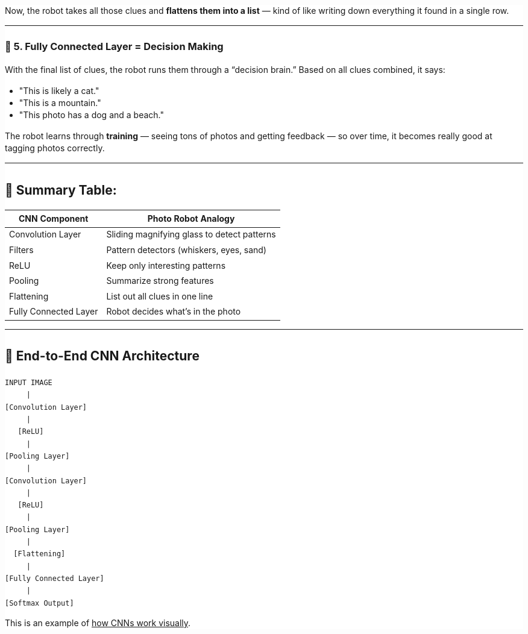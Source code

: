 Now, the robot takes all those clues and **flattens them into a list** — kind of like writing down everything it found in a single row.

---

### 🧠 5. **Fully Connected Layer = Decision Making**

With the final list of clues, the robot runs them through a “decision brain.” Based on all clues combined, it says:

* "This is likely a cat."
* "This is a mountain."
* "This photo has a dog and a beach."

The robot learns through **training** — seeing tons of photos and getting feedback — so over time, it becomes really good at tagging photos correctly.

---

## 📸 Summary Table:

| CNN Component         | Photo Robot Analogy                         |
| --------------------- | ------------------------------------------- |
| Convolution Layer     | Sliding magnifying glass to detect patterns |
| Filters               | Pattern detectors (whiskers, eyes, sand)    |
| ReLU                  | Keep only interesting patterns              |
| Pooling               | Summarize strong features                   |
| Flattening            | List out all clues in one line              |
| Fully Connected Layer | Robot decides what’s in the photo           |


---
## 🧱 End-to-End CNN Architecture

```text
INPUT IMAGE
     |
[Convolution Layer]
     |
   [ReLU]
     |
[Pooling Layer]
     |
[Convolution Layer]
     |
   [ReLU]
     |
[Pooling Layer]
     |
  [Flattening]
     |
[Fully Connected Layer]
     |
[Softmax Output]
```
This is an example of [how CNNs work visually](https://poloclub.github.io/cnn-explainer/).
